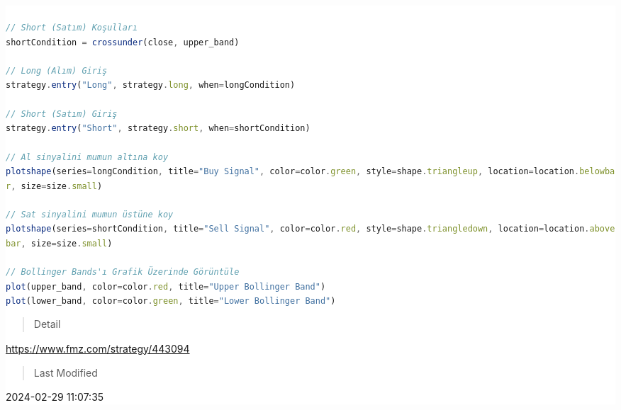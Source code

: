 ``` javascript

// Short (Satım) Koşulları
shortCondition = crossunder(close, upper_band)

// Long (Alım) Giriş
strategy.entry("Long", strategy.long, when=longCondition)

// Short (Satım) Giriş
strategy.entry("Short", strategy.short, when=shortCondition)

// Al sinyalini mumun altına koy
plotshape(series=longCondition, title="Buy Signal", color=color.green, style=shape.triangleup, location=location.belowbar, size=size.small)

// Sat sinyalini mumun üstüne koy
plotshape(series=shortCondition, title="Sell Signal", color=color.red, style=shape.triangledown, location=location.abovebar, size=size.small)

// Bollinger Bands'ı Grafik Üzerinde Görüntüle
plot(upper_band, color=color.red, title="Upper Bollinger Band")
plot(lower_band, color=color.green, title="Lower Bollinger Band")

```

> Detail

https://www.fmz.com/strategy/443094

> Last Modified

2024-02-29 11:07:35
